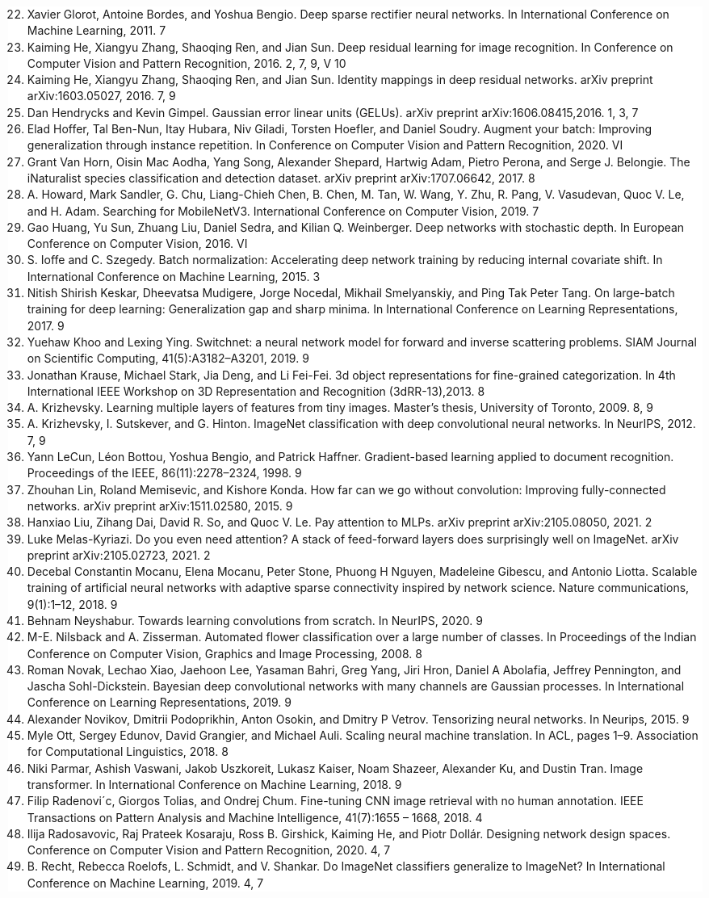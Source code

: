 22. Xavier Glorot, Antoine Bordes, and Yoshua Bengio. Deep sparse rectifier neural networks. In International Conference on Machine Learning, 2011. 7
23. Kaiming He, Xiangyu Zhang, Shaoqing Ren, and Jian Sun. Deep residual learning for image recognition. In Conference on Computer Vision and Pattern Recognition, 2016. 2, 7, 9, V 10
24. Kaiming He, Xiangyu Zhang, Shaoqing Ren, and Jian Sun. Identity mappings in deep residual networks. arXiv preprint arXiv:1603.05027, 2016. 7, 9
25. Dan Hendrycks and Kevin Gimpel. Gaussian error linear units (GELUs). arXiv preprint arXiv:1606.08415,2016. 1, 3, 7
26. Elad Hoffer, Tal Ben-Nun, Itay Hubara, Niv Giladi, Torsten Hoefler, and Daniel Soudry. Augment your batch: Improving generalization through instance repetition. In Conference on Computer Vision and Pattern Recognition, 2020. VI
27. Grant Van Horn, Oisin Mac Aodha, Yang Song, Alexander Shepard, Hartwig Adam, Pietro Perona, and Serge J. Belongie. The iNaturalist species classification and detection dataset. arXiv preprint arXiv:1707.06642, 2017. 8
28. A. Howard, Mark Sandler, G. Chu, Liang-Chieh Chen, B. Chen, M. Tan, W. Wang, Y. Zhu, R. Pang, V. Vasudevan, Quoc V. Le, and H. Adam. Searching for MobileNetV3. International Conference on Computer Vision, 2019. 7
29. Gao Huang, Yu Sun, Zhuang Liu, Daniel Sedra, and Kilian Q. Weinberger. Deep networks with stochastic depth. In European Conference on Computer Vision, 2016. VI
30. S. Ioffe and C. Szegedy. Batch normalization: Accelerating deep network training by reducing internal covariate shift. In International Conference on Machine Learning, 2015. 3
31. Nitish Shirish Keskar, Dheevatsa Mudigere, Jorge Nocedal, Mikhail Smelyanskiy, and Ping Tak Peter Tang. On large-batch training for deep learning: Generalization gap and sharp minima. In International Conference on Learning Representations, 2017. 9
32. Yuehaw Khoo and Lexing Ying. Switchnet: a neural network model for forward and inverse scattering problems. SIAM Journal on Scientific Computing, 41(5):A3182–A3201, 2019. 9
33. Jonathan Krause, Michael Stark, Jia Deng, and Li Fei-Fei. 3d object representations for fine-grained categorization. In 4th International IEEE Workshop on 3D Representation and Recognition (3dRR-13),2013. 8
34. A. Krizhevsky. Learning multiple layers of features from tiny images. Master’s thesis, University of Toronto, 2009. 8, 9
35. A. Krizhevsky, I. Sutskever, and G. Hinton. ImageNet classification with deep convolutional neural networks. In NeurIPS, 2012. 7, 9
36. Yann LeCun, Léon Bottou, Yoshua Bengio, and Patrick Haffner. Gradient-based learning applied to document recognition. Proceedings of the IEEE, 86(11):2278–2324, 1998. 9
37. Zhouhan Lin, Roland Memisevic, and Kishore Konda. How far can we go without convolution: Improving fully-connected networks. arXiv preprint arXiv:1511.02580, 2015. 9
38. Hanxiao Liu, Zihang Dai, David R. So, and Quoc V. Le. Pay attention to MLPs. arXiv preprint arXiv:2105.08050, 2021. 2
39. Luke Melas-Kyriazi. Do you even need attention? A stack of feed-forward layers does surprisingly well on ImageNet. arXiv preprint arXiv:2105.02723, 2021. 2
40. Decebal Constantin Mocanu, Elena Mocanu, Peter Stone, Phuong H Nguyen, Madeleine Gibescu, and Antonio Liotta. Scalable training of artificial neural networks with adaptive sparse connectivity inspired by network science. Nature communications, 9(1):1–12, 2018. 9
41. Behnam Neyshabur. Towards learning convolutions from scratch. In NeurIPS, 2020. 9
42. M-E. Nilsback and A. Zisserman. Automated flower classification over a large number of classes. In Proceedings of the Indian Conference on Computer Vision, Graphics and Image Processing, 2008. 8
43. Roman Novak, Lechao Xiao, Jaehoon Lee, Yasaman Bahri, Greg Yang, Jiri Hron, Daniel A Abolafia, Jeffrey Pennington, and Jascha Sohl-Dickstein. Bayesian deep convolutional networks with many channels are Gaussian processes. In International Conference on Learning Representations, 2019. 9
44. Alexander Novikov, Dmitrii Podoprikhin, Anton Osokin, and Dmitry P Vetrov. Tensorizing neural networks. In Neurips, 2015. 9
45. Myle Ott, Sergey Edunov, David Grangier, and Michael Auli. Scaling neural machine translation. In ACL, pages 1–9. Association for Computational Linguistics, 2018. 8
46. Niki Parmar, Ashish Vaswani, Jakob Uszkoreit, Lukasz Kaiser, Noam Shazeer, Alexander Ku, and Dustin Tran. Image transformer. In International Conference on Machine Learning, 2018. 9
47. Filip Radenovi´c, Giorgos Tolias, and Ondrej Chum. Fine-tuning CNN image retrieval with no human annotation. IEEE Transactions on Pattern Analysis and Machine Intelligence, 41(7):1655 – 1668, 2018. 4
48. Ilija Radosavovic, Raj Prateek Kosaraju, Ross B. Girshick, Kaiming He, and Piotr Dollár. Designing network design spaces. Conference on Computer Vision and Pattern Recognition, 2020. 4, 7
49. B. Recht, Rebecca Roelofs, L. Schmidt, and V. Shankar. Do ImageNet classifiers generalize to ImageNet? In International Conference on Machine Learning, 2019. 4, 7